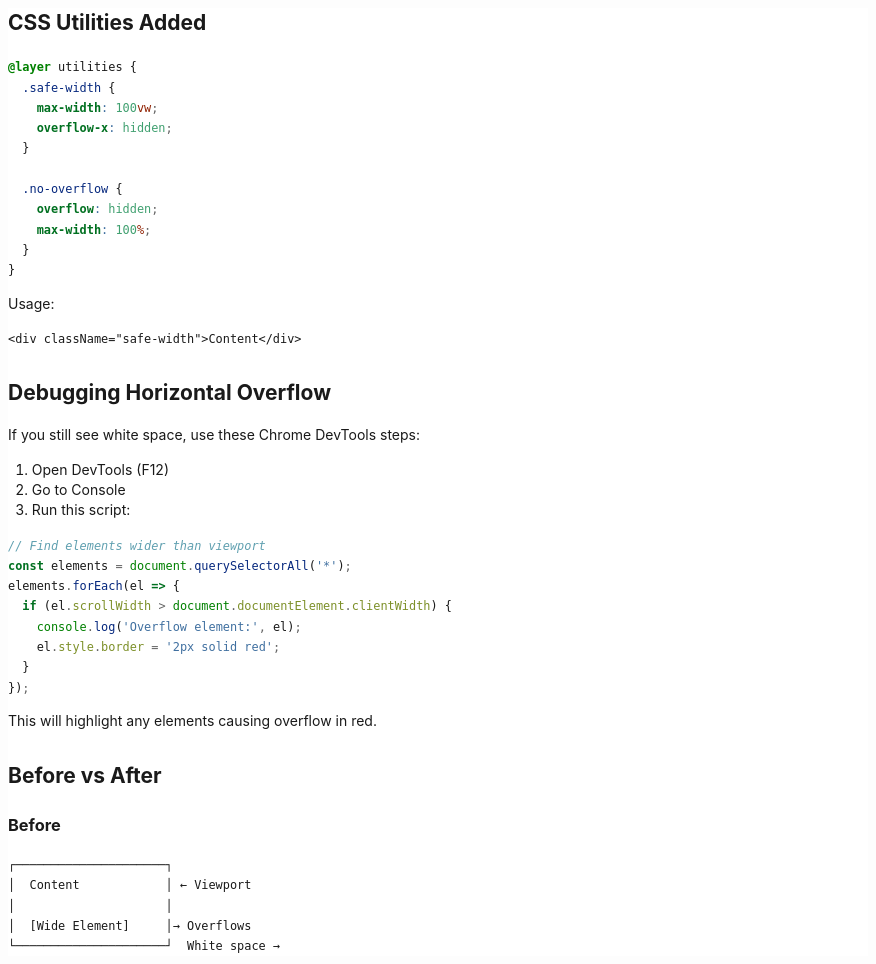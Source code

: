 ## CSS Utilities Added

```css
@layer utilities {
  .safe-width {
    max-width: 100vw;
    overflow-x: hidden;
  }
  
  .no-overflow {
    overflow: hidden;
    max-width: 100%;
  }
}
```

Usage:
```tsx
<div className="safe-width">Content</div>
```

## Debugging Horizontal Overflow

If you still see white space, use these Chrome DevTools steps:

1. Open DevTools (F12)
2. Go to Console
3. Run this script:

```javascript
// Find elements wider than viewport
const elements = document.querySelectorAll('*');
elements.forEach(el => {
  if (el.scrollWidth > document.documentElement.clientWidth) {
    console.log('Overflow element:', el);
    el.style.border = '2px solid red';
  }
});
```

This will highlight any elements causing overflow in red.

## Before vs After

### Before
```
┌─────────────────────┐
│  Content            │ ← Viewport
│                     │
│  [Wide Element]     │→ Overflows
└─────────────────────┘  White space →
```
